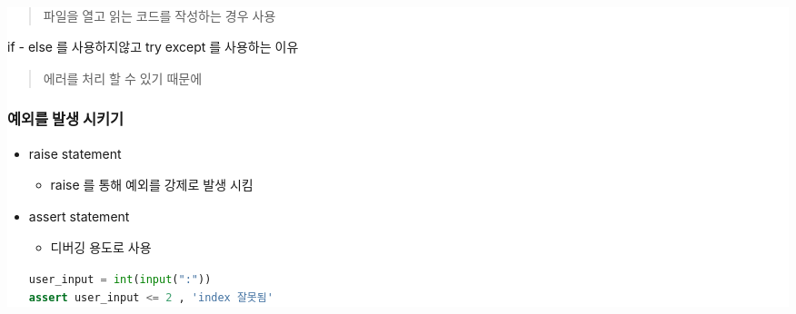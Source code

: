 
> 파일을 열고 읽는 코드를 작성하는 경우 사용





if - else 를 사용하지않고 try except 를 사용하는 이유

> 에러를 처리 할 수 있기 때문에



### 예외를 발생 시키기

- raise statement

  - raise 를 통해 예외를 강제로 발생 시킴

- assert statement

  - 디버깅 용도로 사용

  ```python
  user_input = int(input(":"))
  assert user_input <= 2 , 'index 잘못됨'
  ```
  
  